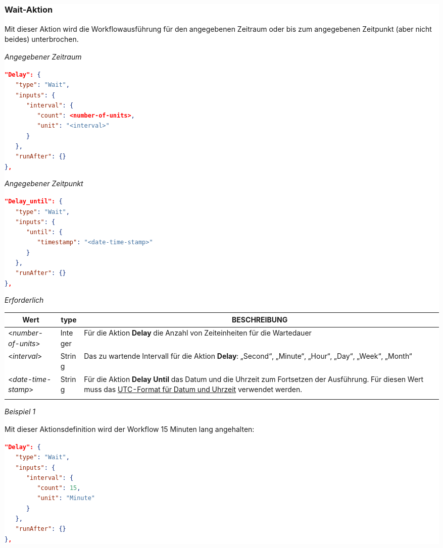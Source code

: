### <a name="wait-action"></a>Wait-Aktion

Mit dieser Aktion wird die Workflowausführung für den angegebenen Zeitraum oder bis zum angegebenen Zeitpunkt (aber nicht beides) unterbrochen.

*Angegebener Zeitraum*

```json
"Delay": {
   "type": "Wait",
   "inputs": {
      "interval": {
         "count": <number-of-units>,
         "unit": "<interval>"
      }
   },
   "runAfter": {}
},
```

*Angegebener Zeitpunkt*

```json
"Delay_until": {
   "type": "Wait",
   "inputs": {
      "until": {
         "timestamp": "<date-time-stamp>"
      }
   },
   "runAfter": {}
},
```

*Erforderlich*

| Wert | type | BESCHREIBUNG | 
|-------|------|-------------| 
| <*number-of-units*> | Integer | Für die Aktion **Delay** die Anzahl von Zeiteinheiten für die Wartedauer | 
| <*interval*> | String | Das zu wartende Intervall für die Aktion **Delay**: „Second“, „Minute“, „Hour“, „Day“, „Week“, „Month“ | 
| <*date-time-stamp*> | String | Für die Aktion **Delay Until** das Datum und die Uhrzeit zum Fortsetzen der Ausführung. Für diesen Wert muss das [UTC-Format für Datum und Uhrzeit](https://en.wikipedia.org/wiki/Coordinated_Universal_Time) verwendet werden. | 
|||| 

*Beispiel 1*

Mit dieser Aktionsdefinition wird der Workflow 15 Minuten lang angehalten:

```json
"Delay": {
   "type": "Wait",
   "inputs": {
      "interval": {
         "count": 15,
         "unit": "Minute"
      }
   },
   "runAfter": {}
},
```

